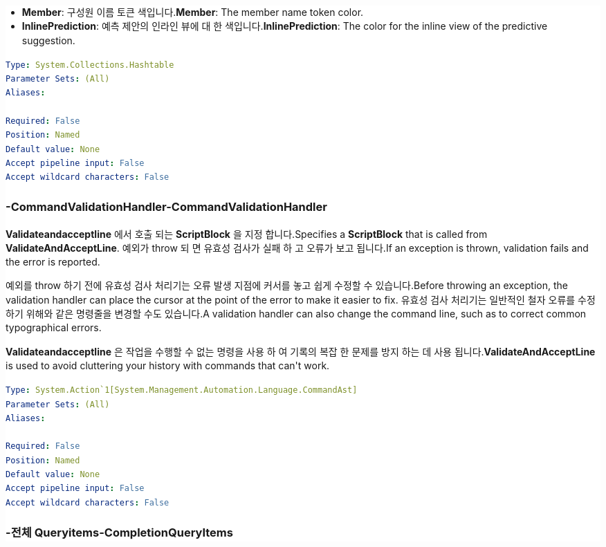 - <span data-ttu-id="2562e-187">**Member**: 구성원 이름 토큰 색입니다.</span><span class="sxs-lookup"><span data-stu-id="2562e-187">**Member**: The member name token color.</span></span>
- <span data-ttu-id="2562e-188">**InlinePrediction**: 예측 제안의 인라인 뷰에 대 한 색입니다.</span><span class="sxs-lookup"><span data-stu-id="2562e-188">**InlinePrediction**: The color for the inline view of the predictive suggestion.</span></span>

```yaml
Type: System.Collections.Hashtable
Parameter Sets: (All)
Aliases:

Required: False
Position: Named
Default value: None
Accept pipeline input: False
Accept wildcard characters: False
```

### <span data-ttu-id="2562e-189">-CommandValidationHandler</span><span class="sxs-lookup"><span data-stu-id="2562e-189">-CommandValidationHandler</span></span>

<span data-ttu-id="2562e-190">**Validateandacceptline** 에서 호출 되는 **ScriptBlock** 을 지정 합니다.</span><span class="sxs-lookup"><span data-stu-id="2562e-190">Specifies a **ScriptBlock** that is called from **ValidateAndAcceptLine**.</span></span> <span data-ttu-id="2562e-191">예외가 throw 되 면 유효성 검사가 실패 하 고 오류가 보고 됩니다.</span><span class="sxs-lookup"><span data-stu-id="2562e-191">If an exception is thrown, validation fails and the error is reported.</span></span>

<span data-ttu-id="2562e-192">예외를 throw 하기 전에 유효성 검사 처리기는 오류 발생 지점에 커서를 놓고 쉽게 수정할 수 있습니다.</span><span class="sxs-lookup"><span data-stu-id="2562e-192">Before throwing an exception, the validation handler can place the cursor at the point of the error to make it easier to fix.</span></span> <span data-ttu-id="2562e-193">유효성 검사 처리기는 일반적인 철자 오류를 수정 하기 위해와 같은 명령줄을 변경할 수도 있습니다.</span><span class="sxs-lookup"><span data-stu-id="2562e-193">A validation handler can also change the command line, such as to correct common typographical errors.</span></span>

<span data-ttu-id="2562e-194">**Validateandacceptline** 은 작업을 수행할 수 없는 명령을 사용 하 여 기록의 복잡 한 문제를 방지 하는 데 사용 됩니다.</span><span class="sxs-lookup"><span data-stu-id="2562e-194">**ValidateAndAcceptLine** is used to avoid cluttering your history with commands that can't work.</span></span>

```yaml
Type: System.Action`1[System.Management.Automation.Language.CommandAst]
Parameter Sets: (All)
Aliases:

Required: False
Position: Named
Default value: None
Accept pipeline input: False
Accept wildcard characters: False
```

### <span data-ttu-id="2562e-195">-전체 Queryitems</span><span class="sxs-lookup"><span data-stu-id="2562e-195">-CompletionQueryItems</span></span>
